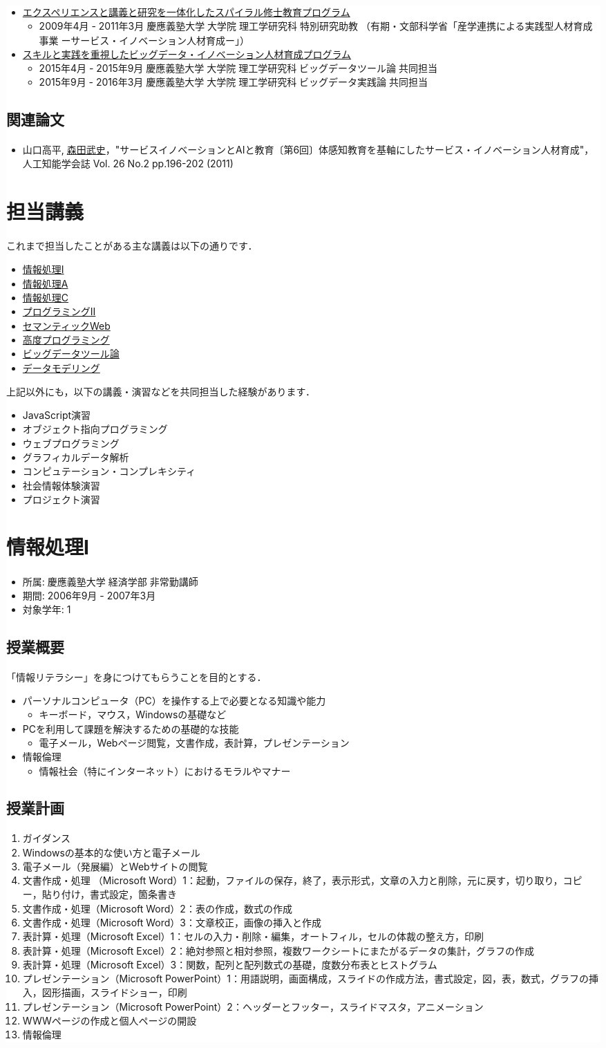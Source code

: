 * <a href="http://si.comp.ae.keio.ac.jp/st_index.html">エクスペリエンスと講義と研究を一体化したスパイラル修士教育プログラム</a>
	* 2009年4月 - 2011年3月	慶應義塾大学 大学院 理工学研究科 特別研究助教 （有期・文部科学省「産学連携による実践型人材育成事業 ーサービス・イノベーション人材育成ー」） 
* <a href="http://bd.comp.ae.keio.ac.jp/">スキルと実践を重視したビッグデータ・イノベーション人材育成プログラム</a> 
	* 2015年4月 - 2015年9月	慶應義塾大学 大学院 理工学研究科	ビッグデータツール論 共同担当
	* 2015年9月 - 2016年3月	慶應義塾大学 大学院 理工学研究科	ビッグデータ実践論 共同担当

## 関連論文
* 山口高平, <u>森田武史</u>，"サービスイノベーションとAIと教育〔第6回〕体感知教育を基軸にしたサービス・イノベーション人材育成"，人工知能学会誌 Vol. 26 No.2 pp.196-202 (2011)

# 担当講義
これまで担当したことがある主な講義は以下の通りです．

* [情報処理Ⅰ](#lecture-1)
* [情報処理A](#lecture-2)
* [情報処理C](#lecture-3)
* [プログラミングⅡ](#lecture-4)
* [セマンティックWeb](#lecture-5)
* [高度プログラミング](#lecture-6)
* [ビッグデータツール論](#lecture-7)
* [データモデリング](#lecture-8)

上記以外にも，以下の講義・演習などを共同担当した経験があります．

* JavaScript演習
* オブジェクト指向プログラミング
* ウェブプログラミング
* グラフィカルデータ解析
* コンピュテーション・コンプレキシティ
* 社会情報体験演習
* プロジェクト演習

# <a id="lecture-1">情報処理Ⅰ</a>
* 所属: 慶應義塾大学 経済学部 非常勤講師	
* 期間: 2006年9月 - 2007年3月
* 対象学年: 1

## 授業概要
「情報リテラシー」を身につけてもらうことを目的とする．
* パーソナルコンピュータ（PC）を操作する上で必要となる知識や能力
	* キーボード，マウス，Windowsの基礎など
* PCを利用して課題を解決するための基礎的な技能
	* 電子メール，Webページ閲覧，文書作成，表計算，プレゼンテーション
* 情報倫理
	* 情報社会（特にインターネット）におけるモラルやマナー


## 授業計画
1. ガイダンス
2. Windowsの基本的な使い方と電子メール
3. 電子メール（発展編）とWebサイトの閲覧
4. 文書作成・処理 （Microsoft Word）1：起動，ファイルの保存，終了，表示形式，文章の入力と削除，元に戻す，切り取り，コピー，貼り付け，書式設定，箇条書き
5. 文書作成・処理（Microsoft Word）2：表の作成，数式の作成
6. 文書作成・処理（Microsoft Word）3：文章校正，画像の挿入と作成
7. 表計算・処理（Microsoft Excel）1：セルの入力・削除・編集，オートフィル，セルの体裁の整え方，印刷
8. 表計算・処理（Microsoft Excel）2：絶対参照と相対参照，複数ワークシートにまたがるデータの集計，グラフの作成
9. 表計算・処理（Microsoft Excel）3：関数，配列と配列数式の基礎，度数分布表とヒストグラム
10. プレゼンテーション（Microsoft PowerPoint）1：用語説明，画面構成，スライドの作成方法，書式設定，図，表，数式，グラフの挿入，図形描画，スライドショー，印刷
11. プレゼンテーション（Microsoft PowerPoint）2：ヘッダーとフッター，スライドマスタ，アニメーション
12. WWWページの作成と個人ページの開設
13. 情報倫理
